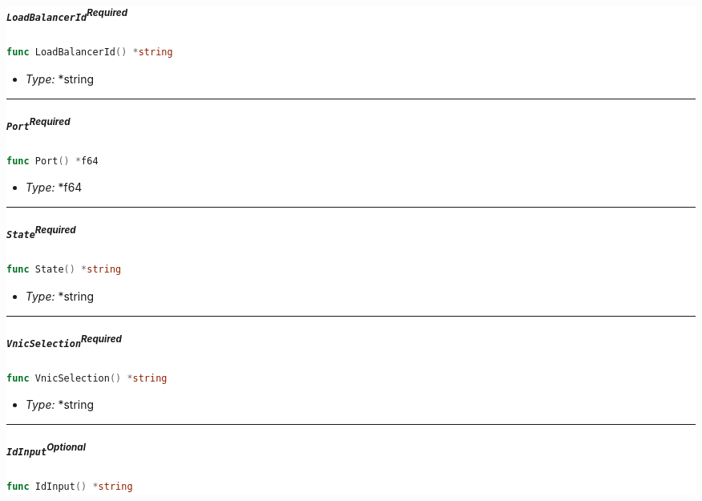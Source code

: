 ##### `LoadBalancerId`<sup>Required</sup> <a name="LoadBalancerId" id="rhizo-co-terraform-provider-oci.dataOciCoreInstancePoolLoadBalancerAttachment.DataOciCoreInstancePoolLoadBalancerAttachment.property.loadBalancerId"></a>

```go
func LoadBalancerId() *string
```

- *Type:* *string

---

##### `Port`<sup>Required</sup> <a name="Port" id="rhizo-co-terraform-provider-oci.dataOciCoreInstancePoolLoadBalancerAttachment.DataOciCoreInstancePoolLoadBalancerAttachment.property.port"></a>

```go
func Port() *f64
```

- *Type:* *f64

---

##### `State`<sup>Required</sup> <a name="State" id="rhizo-co-terraform-provider-oci.dataOciCoreInstancePoolLoadBalancerAttachment.DataOciCoreInstancePoolLoadBalancerAttachment.property.state"></a>

```go
func State() *string
```

- *Type:* *string

---

##### `VnicSelection`<sup>Required</sup> <a name="VnicSelection" id="rhizo-co-terraform-provider-oci.dataOciCoreInstancePoolLoadBalancerAttachment.DataOciCoreInstancePoolLoadBalancerAttachment.property.vnicSelection"></a>

```go
func VnicSelection() *string
```

- *Type:* *string

---

##### `IdInput`<sup>Optional</sup> <a name="IdInput" id="rhizo-co-terraform-provider-oci.dataOciCoreInstancePoolLoadBalancerAttachment.DataOciCoreInstancePoolLoadBalancerAttachment.property.idInput"></a>

```go
func IdInput() *string
```
